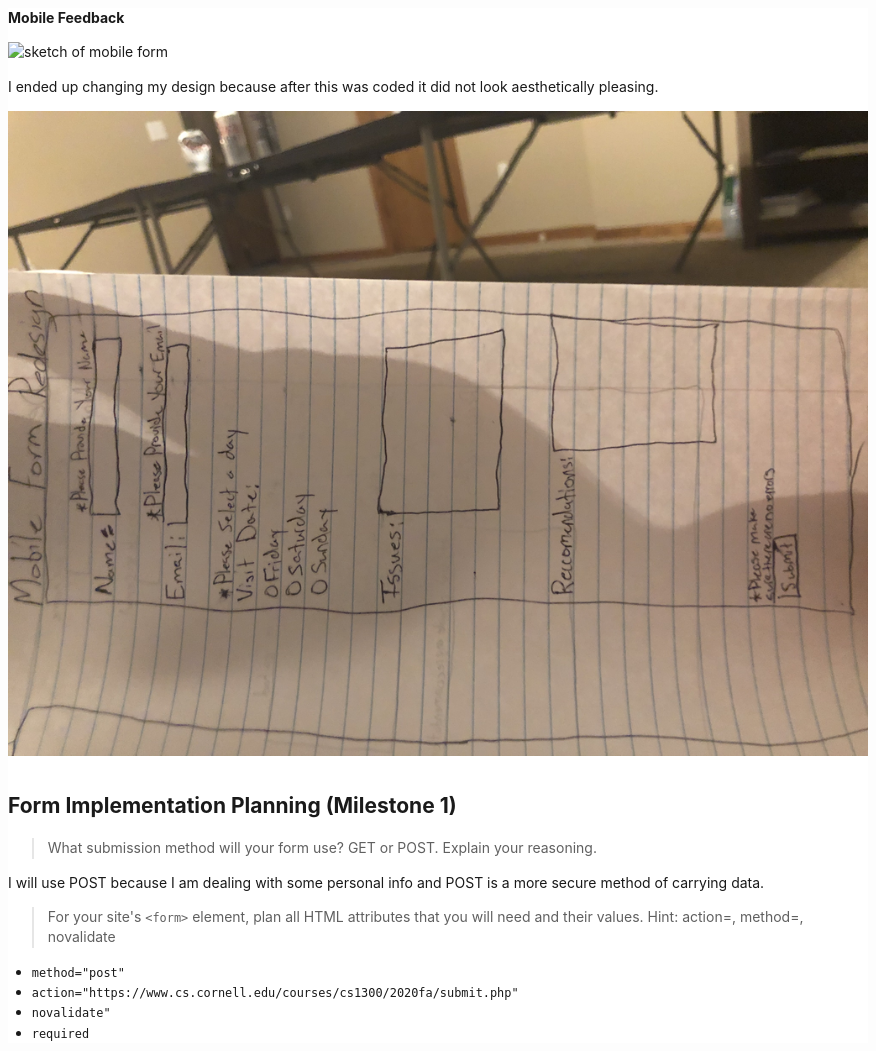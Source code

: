 **Mobile Feedback**

<img src="mobile3.jpg" alt="sketch of mobile form">

I ended up changing my design because after this was coded it did not look aesthetically pleasing.

<img src="mobile-change.jpg" alt="mobile design change">


## Form Implementation Planning (Milestone 1)
> What submission method will your form use? GET or POST. Explain your reasoning.

I will use POST because I am dealing with some personal info and POST is a more secure method of carrying data.

> For your site's `<form>` element, plan all HTML attributes that you will need and their values. Hint: action=, method=, novalidate

- `method="post"`
- `action="https://www.cs.cornell.edu/courses/cs1300/2020fa/submit.php"`
- `novalidate"`
- `required`
